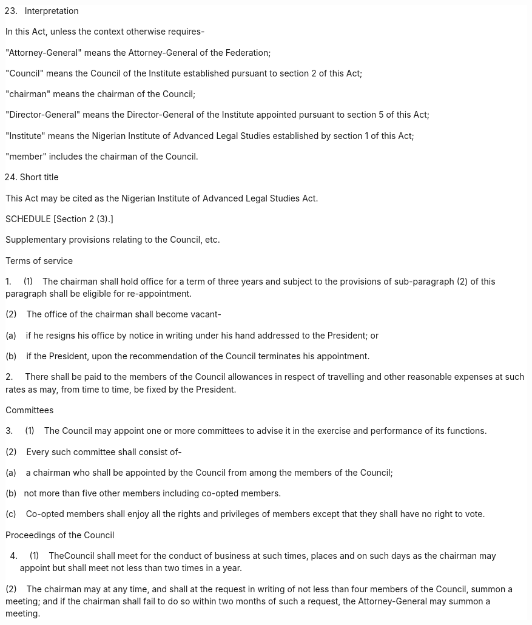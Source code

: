 23.   Interpretation

In this Act, unless the context otherwise requires-

"Attorney-General" means the Attorney-General of the Federation;

"Council" means the Council of the Institute established pursuant to section 2 of this Act;

"chairman" means the chairman of the Council;

"Director-General" means the Director-General of the Institute appointed pursuant to section 5 of this Act;

"Institute" means the Nigerian Institute of Advanced Legal Studies established by section 1 of this Act;

"member" includes the chairman of the Council.

24. Short title

This Act may be cited as the Nigerian Institute of Advanced Legal Studies Act.

SCHEDULE [Section 2 (3).]

Supplementary provisions relating to the Council, etc.

Terms of service

1.     (1)    The chairman shall hold office for a term of three years and subject to the provisions of sub-paragraph (2) of this paragraph shall be eligible for re-appointment.

(2)    The office of the chairman shall become vacant-

(a)    if he resigns his office by notice in writing under his hand addressed to the President; or

(b)    if the President, upon the recommendation of the Council terminates his appointment.

2.     There shall be paid to the members of the Council allowances in respect of travelling and other reasonable expenses at such rates as may, from time to time, be fixed by the President.

Committees

3.     (1)    The Council may appoint one or more committees to advise it in the exercise and performance of its functions.

(2)    Every such committee shall consist of-

(a)    a chairman who shall be appointed by the Council from among the members of the Council;

(b)   not more than five other members including co-opted members.

(c)    Co-opted members shall enjoy all the rights and privileges of members except that they shall have no right to vote.

Proceedings of the Council

4.     (1)    TheCouncil shall meet for the conduct of business at such times, places and on such days as the chairman may appoint but shall meet not less than two times in a year.

(2)    The chairman may at any time, and shall at the request in writing of not less than four members of the Council, summon a meeting; and if the chairman shall fail to do so within two months of such a request, the Attorney-General may summon a meeting.
